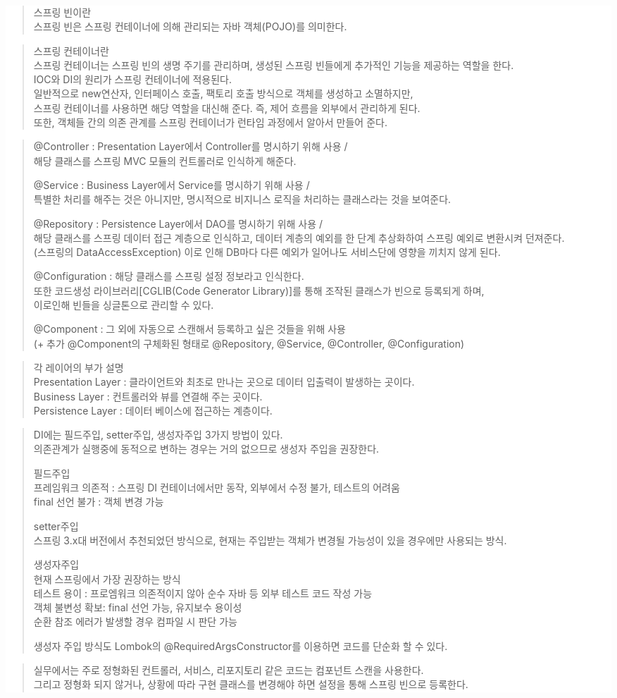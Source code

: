> 스프링 빈이란  
스프링 빈은 스프링 컨테이너에 의해 관리되는 자바 객체(POJO)를 의미한다.

> 스프링 컨테이너란  
스프링 컨테이너는 스프링 빈의 생명 주기를 관리하며, 생성된 스프링 빈들에게 추가적인 기능을 제공하는 역할을 한다.  
IOC와 DI의 원리가 스프링 컨테이너에 적용된다.  
일반적으로 new연산자, 인터페이스 호출, 팩토리 호출 방식으로 객체를 생성하고 소멸하지만,  
스프링 컨테이너를 사용하면 해당 역할을 대신해 준다. 즉, 제어 흐름을 외부에서 관리하게 된다.  
또한, 객체들 간의 의존 관계를 스프링 컨테이너가 런타임 과정에서 알아서 만들어 준다.  


> @Controller : Presentation Layer에서 Controller를 명시하기 위해 사용 /  
해당 클래스를 스프링 MVC 모듈의 컨트롤러로 인식하게 해준다.  
> 
> @Service : Business Layer에서 Service를 명시하기 위해 사용 /  
특별한 처리를 해주는 것은 아니지만, 명시적으로 비지니스 로직을 처리하는 클래스라는 것을 보여준다.  
>
> @Repository : Persistence Layer에서 DAO를 명시하기 위해 사용 /  
해당 클래스를 스프링 데이터 접근 계층으로 인식하고, 데이터 계층의 예외를 한 단계 추상화하여 스프링 예외로 변환시켜 던져준다.  
(스프링의 DataAccessException) 이로 인해 DB마다 다른 예외가 일어나도 서비스단에 영향을 끼치지 않게 된다.  
>
> @Configuration : 해당 클래스를 스프링 설정 정보라고 인식한다.  
또한 코드생성 라이브러리[CGLIB(Code Generator Library)]를 통해 조작된 클래스가 빈으로 등록되게 하며,  
이로인해 빈들을 싱글톤으로 관리할 수 있다.  
>
> @Component : 그 외에 자동으로 스캔해서 등록하고 싶은 것들을 위해 사용  
(+ 추가 @Component의 구체화된 형태로 @Repository, @Service, @Controller, @Configuration)

> 각 레이어의 부가 설명  
Presentation Layer : 클라이언트와 최초로 만나는 곳으로 데이터 입출력이 발생하는 곳이다.  
Business Layer : 컨트롤러와 뷰를 연결해 주는 곳이다.  
Persistence Layer : 데이터 베이스에 접근하는 계층이다.

> DI에는 필드주입, setter주입, 생성자주입 3가지 방법이 있다.  
의존관계가 실행중에 동적으로 변하는 경우는 거의 없으므로 생성자 주입을 권장한다.
> 
> 필드주입  
프레임워크 의존적 : 스프링 DI 컨테이너에서만 동작, 외부에서 수정 불가, 테스트의 어려움  
final 선언 불가 : 객체 변경 가능
>
> setter주입  
스프링 3.x대 버전에서 추천되었던 방식으로, 현재는 주입받는 객체가 변경될 가능성이 있을 경우에만 사용되는 방식.  
>
> 생성자주입  
현재 스프링에서 가장 권장하는 방식  
테스트 용이 : 프로엠워크 의존적이지 않아 순수 자바 등 외부 테스트 코드 작성 가능  
객체 불변성 확보: final 선언 가능, 유지보수 용이성  
순환 참조 에러가 발생할 경우 컴파일 시 판단 가능  
>
> 생성자 주입 방식도 Lombok의 @RequiredArgsConstructor를 이용하면 코드를 단순화 할 수 있다.

> 실무에서는 주로 정형화된 컨트롤러, 서비스, 리포지토리 같은 코드는 컴포넌트 스캔을 사용한다.  
그리고 정형화 되지 않거나, 상황에 따라 구현 클래스를 변경해야 하면 설정을 통해 스프링 빈으로 등록한다.
